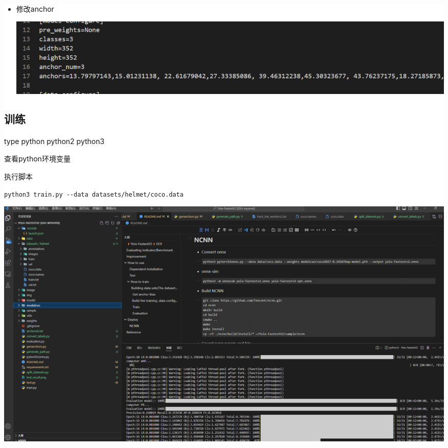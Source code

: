     

    
    
- 修改anchor
  
  ![image-20240328192351148](./.assets/image-20240328192351148.png)
  
  
  
  
  
  
  
  
  
## 训练

   type python python2 python3

查看python环境变量





执行脚本

```shell
python3 train.py --data datasets/helmet/coco.data 
```

   



![image-20240328193200201](./.assets/image-20240328193200201.png)
